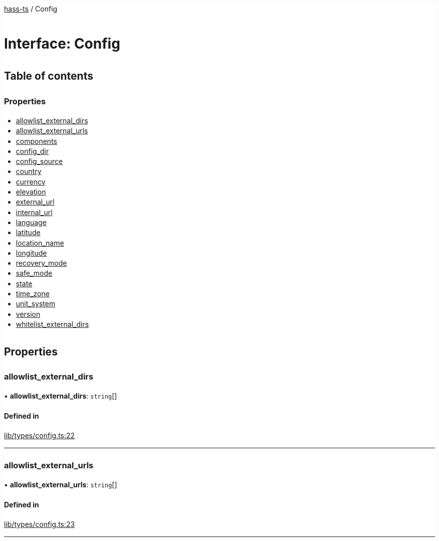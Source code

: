 [hass-ts](../README.md) / Config

# Interface: Config

## Table of contents

### Properties

- [allowlist_external_dirs](Config.md#allowlist_external_dirs)
- [allowlist_external_urls](Config.md#allowlist_external_urls)
- [components](Config.md#components)
- [config_dir](Config.md#config_dir)
- [config_source](Config.md#config_source)
- [country](Config.md#country)
- [currency](Config.md#currency)
- [elevation](Config.md#elevation)
- [external_url](Config.md#external_url)
- [internal_url](Config.md#internal_url)
- [language](Config.md#language)
- [latitude](Config.md#latitude)
- [location_name](Config.md#location_name)
- [longitude](Config.md#longitude)
- [recovery_mode](Config.md#recovery_mode)
- [safe_mode](Config.md#safe_mode)
- [state](Config.md#state)
- [time_zone](Config.md#time_zone)
- [unit_system](Config.md#unit_system)
- [version](Config.md#version)
- [whitelist_external_dirs](Config.md#whitelist_external_dirs)

## Properties

### allowlist_external_dirs

• **allowlist_external_dirs**: `string`[]

#### Defined in

[lib/types/config.ts:22](https://github.com/benwainwright/hass-ts/blob/2754a39/src/lib/types/config.ts#L22)

---

### allowlist_external_urls

• **allowlist_external_urls**: `string`[]

#### Defined in

[lib/types/config.ts:23](https://github.com/benwainwright/hass-ts/blob/2754a39/src/lib/types/config.ts#L23)

---